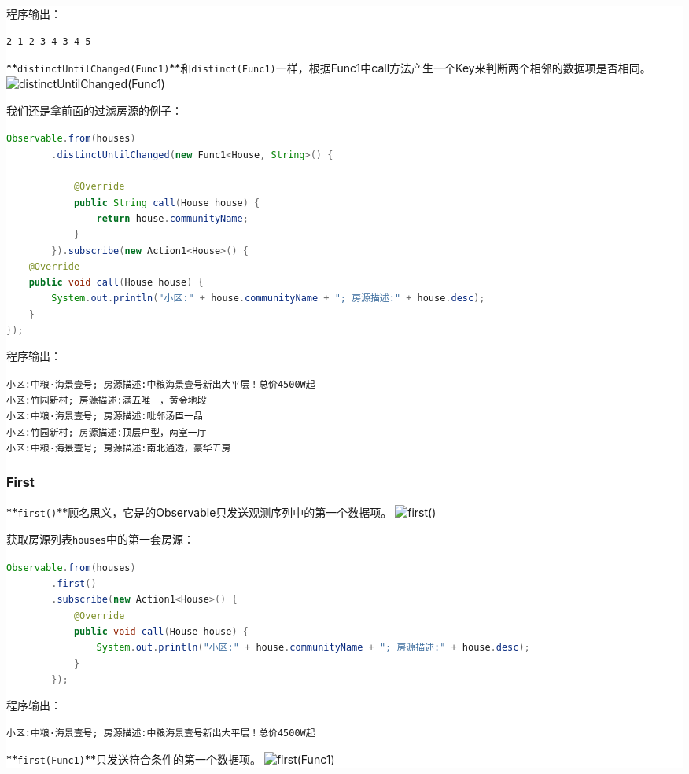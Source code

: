 程序输出：
	
	2 1 2 3 4 3 4 5 

**`distinctUntilChanged(Func1)`**和`distinct(Func1)`一样，根据Func1中call方法产生一个Key来判断两个相邻的数据项是否相同。
![distinctUntilChanged(Func1)](http://ocjtywvav.bkt.clouddn.com/rxjava/operator/filter/DistinctUntilChangedKeyOperator.png)

我们还是拿前面的过滤房源的例子：

```java
Observable.from(houses)
        .distinctUntilChanged(new Func1<House, String>() {

            @Override
            public String call(House house) {
                return house.communityName;
            }
        }).subscribe(new Action1<House>() {
    @Override
    public void call(House house) {
        System.out.println("小区:" + house.communityName + "; 房源描述:" + house.desc);
    }
});
```
    
程序输出：

	小区:中粮·海景壹号; 房源描述:中粮海景壹号新出大平层！总价4500W起
	小区:竹园新村; 房源描述:满五唯一，黄金地段
	小区:中粮·海景壹号; 房源描述:毗邻汤臣一品
	小区:竹园新村; 房源描述:顶层户型，两室一厅
	小区:中粮·海景壹号; 房源描述:南北通透，豪华五房


### First
**`first()`**顾名思义，它是的Observable只发送观测序列中的第一个数据项。
![first()](http://ocjtywvav.bkt.clouddn.com/rxjava/operator/filter/FirstOperator.png)

获取房源列表`houses`中的第一套房源：

```java
Observable.from(houses)
        .first()
        .subscribe(new Action1<House>() {
            @Override
            public void call(House house) {
                System.out.println("小区:" + house.communityName + "; 房源描述:" + house.desc);
            }                
        });
```

程序输出：

	小区:中粮·海景壹号; 房源描述:中粮海景壹号新出大平层！总价4500W起

**`first(Func1)`**只发送符合条件的第一个数据项。
![first(Func1)](http://ocjtywvav.bkt.clouddn.com/rxjava/operator/filter/FirstNOperator.png)
